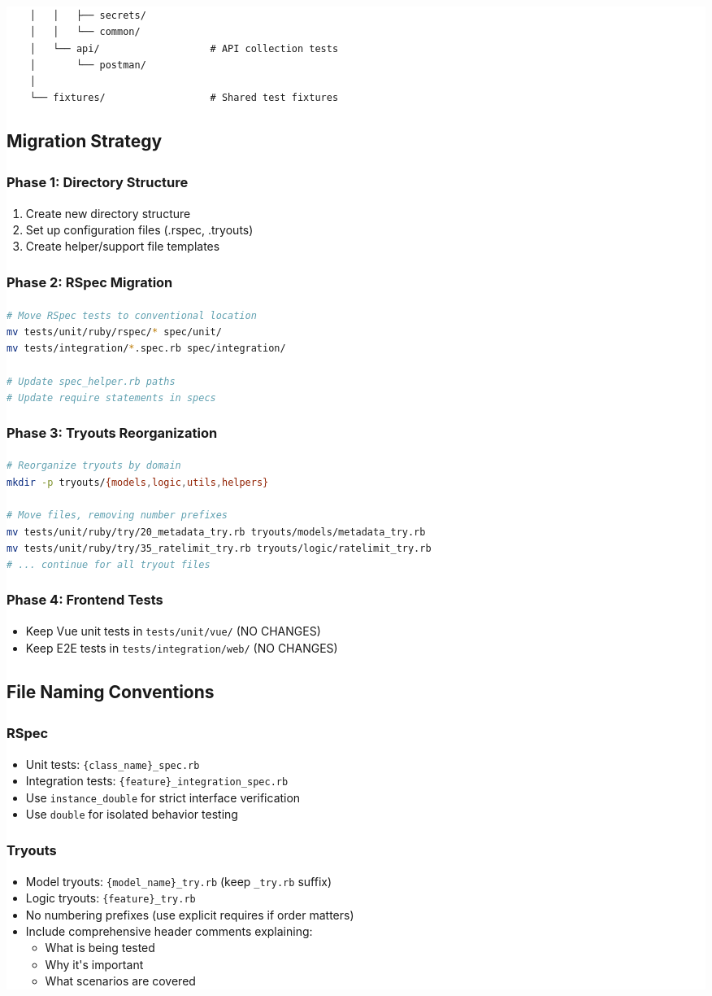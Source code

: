 ```
    │   │   ├── secrets/
    │   │   └── common/
    │   └── api/                   # API collection tests
    │       └── postman/
    │
    └── fixtures/                  # Shared test fixtures
```

## Migration Strategy

### Phase 1: Directory Structure
1. Create new directory structure
2. Set up configuration files (.rspec, .tryouts)
3. Create helper/support file templates

### Phase 2: RSpec Migration
```bash
# Move RSpec tests to conventional location
mv tests/unit/ruby/rspec/* spec/unit/
mv tests/integration/*.spec.rb spec/integration/

# Update spec_helper.rb paths
# Update require statements in specs
```

### Phase 3: Tryouts Reorganization
```bash
# Reorganize tryouts by domain
mkdir -p tryouts/{models,logic,utils,helpers}

# Move files, removing number prefixes
mv tests/unit/ruby/try/20_metadata_try.rb tryouts/models/metadata_try.rb
mv tests/unit/ruby/try/35_ratelimit_try.rb tryouts/logic/ratelimit_try.rb
# ... continue for all tryout files
```

### Phase 4: Frontend Tests
- Keep Vue unit tests in `tests/unit/vue/` (NO CHANGES)
- Keep E2E tests in `tests/integration/web/` (NO CHANGES)

## File Naming Conventions

### RSpec
- Unit tests: `{class_name}_spec.rb`
- Integration tests: `{feature}_integration_spec.rb`
- Use `instance_double` for strict interface verification
- Use `double` for isolated behavior testing

### Tryouts
- Model tryouts: `{model_name}_try.rb` (keep `_try.rb` suffix)
- Logic tryouts: `{feature}_try.rb`
- No numbering prefixes (use explicit requires if order matters)
- Include comprehensive header comments explaining:
  - What is being tested
  - Why it's important
  - What scenarios are covered
